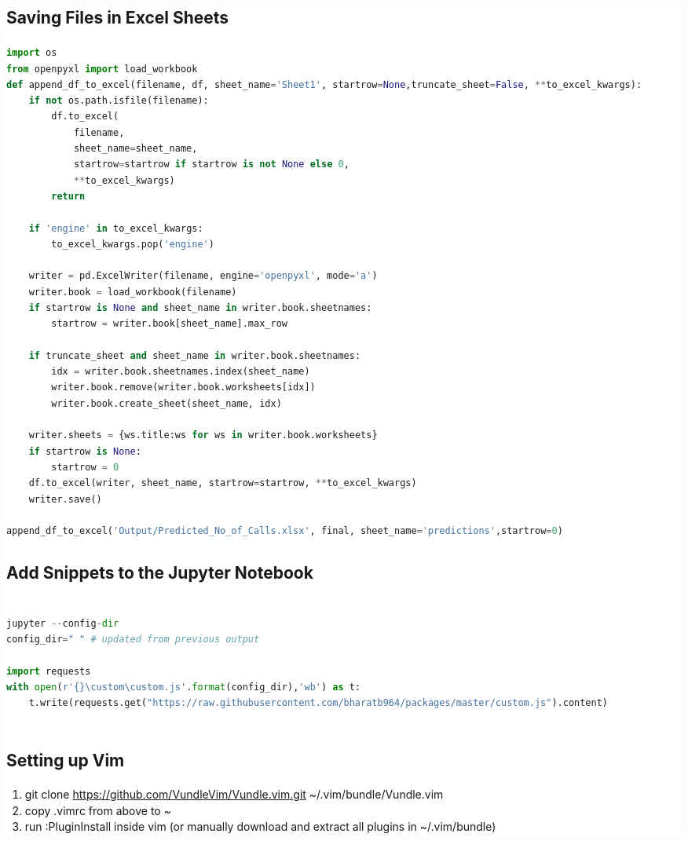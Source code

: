 ## Saving Files in Excel Sheets


```python
import os
from openpyxl import load_workbook
def append_df_to_excel(filename, df, sheet_name='Sheet1', startrow=None,truncate_sheet=False, **to_excel_kwargs):
    if not os.path.isfile(filename):
        df.to_excel(
            filename,
            sheet_name=sheet_name, 
            startrow=startrow if startrow is not None else 0, 
            **to_excel_kwargs)
        return
    
    if 'engine' in to_excel_kwargs:
        to_excel_kwargs.pop('engine')

    writer = pd.ExcelWriter(filename, engine='openpyxl', mode='a')
    writer.book = load_workbook(filename)
    if startrow is None and sheet_name in writer.book.sheetnames:
        startrow = writer.book[sheet_name].max_row

    if truncate_sheet and sheet_name in writer.book.sheetnames:
        idx = writer.book.sheetnames.index(sheet_name)
        writer.book.remove(writer.book.worksheets[idx])
        writer.book.create_sheet(sheet_name, idx)
    
    writer.sheets = {ws.title:ws for ws in writer.book.worksheets}
    if startrow is None:
        startrow = 0
    df.to_excel(writer, sheet_name, startrow=startrow, **to_excel_kwargs)
    writer.save()

append_df_to_excel('Output/Predicted_No_of_Calls.xlsx', final, sheet_name='predictions',startrow=0)

```

## Add Snippets to the Jupyter Notebook


```python

jupyter --config-dir
config_dir=" " # updated from previous output

import requests 
with open(r'{}\custom\custom.js'.format(config_dir),'wb') as t:
    t.write(requests.get("https://raw.githubusercontent.com/bharatb964/packages/master/custom.js").content)
    
```

## Setting up Vim

1. git clone https://github.com/VundleVim/Vundle.vim.git ~/.vim/bundle/Vundle.vim
2. copy .vimrc from above to ~
3. run :PluginInstall inside vim (or manually download and extract all plugins in ~/.vim/bundle)


